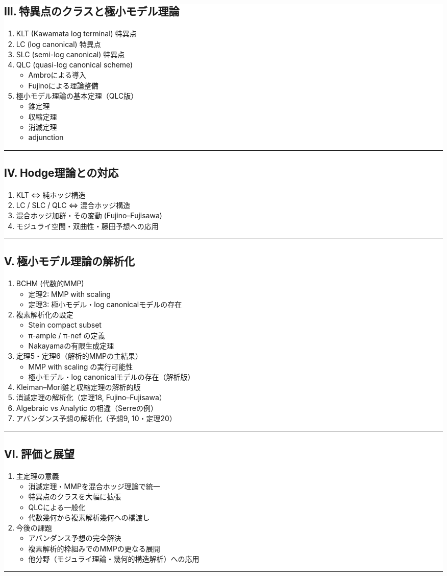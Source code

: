 ## III. 特異点のクラスと極小モデル理論
1. KLT (Kawamata log terminal) 特異点  
2. LC (log canonical) 特異点  
3. SLC (semi-log canonical) 特異点  
4. QLC (quasi-log canonical scheme)  
   - Ambroによる導入  
   - Fujinoによる理論整備  
5. 極小モデル理論の基本定理（QLC版）  
   - 錐定理  
   - 収縮定理  
   - 消滅定理  
   - adjunction

---

## IV. Hodge理論との対応
1. KLT ⇔ 純ホッジ構造  
2. LC / SLC / QLC ⇔ 混合ホッジ構造  
3. 混合ホッジ加群・その変動 (Fujino–Fujisawa)  
4. モジュライ空間・双曲性・藤田予想への応用

---

## V. 極小モデル理論の解析化
1. BCHM (代数的MMP)  
   - 定理2: MMP with scaling  
   - 定理3: 極小モデル・log canonicalモデルの存在  
2. 複素解析化の設定  
   - Stein compact subset  
   - π-ample / π-nef の定義  
   - Nakayamaの有限生成定理  
3. 定理5・定理6（解析的MMPの主結果）  
   - MMP with scaling の実行可能性  
   - 極小モデル・log canonicalモデルの存在（解析版）  
4. Kleiman–Mori錐と収縮定理の解析的版  
5. 消滅定理の解析化（定理18, Fujino–Fujisawa）  
6. Algebraic vs Analytic の相違（Serreの例）  
7. アバンダンス予想の解析化（予想9, 10・定理20）

---

## VI. 評価と展望
1. 主定理の意義  
   - 消滅定理・MMPを混合ホッジ理論で統一  
   - 特異点のクラスを大幅に拡張  
   - QLCによる一般化  
   - 代数幾何から複素解析幾何への橋渡し  
2. 今後の課題  
   - アバンダンス予想の完全解決  
   - 複素解析的枠組みでのMMPの更なる展開  
   - 他分野（モジュライ理論・幾何的構造解析）への応用  

---